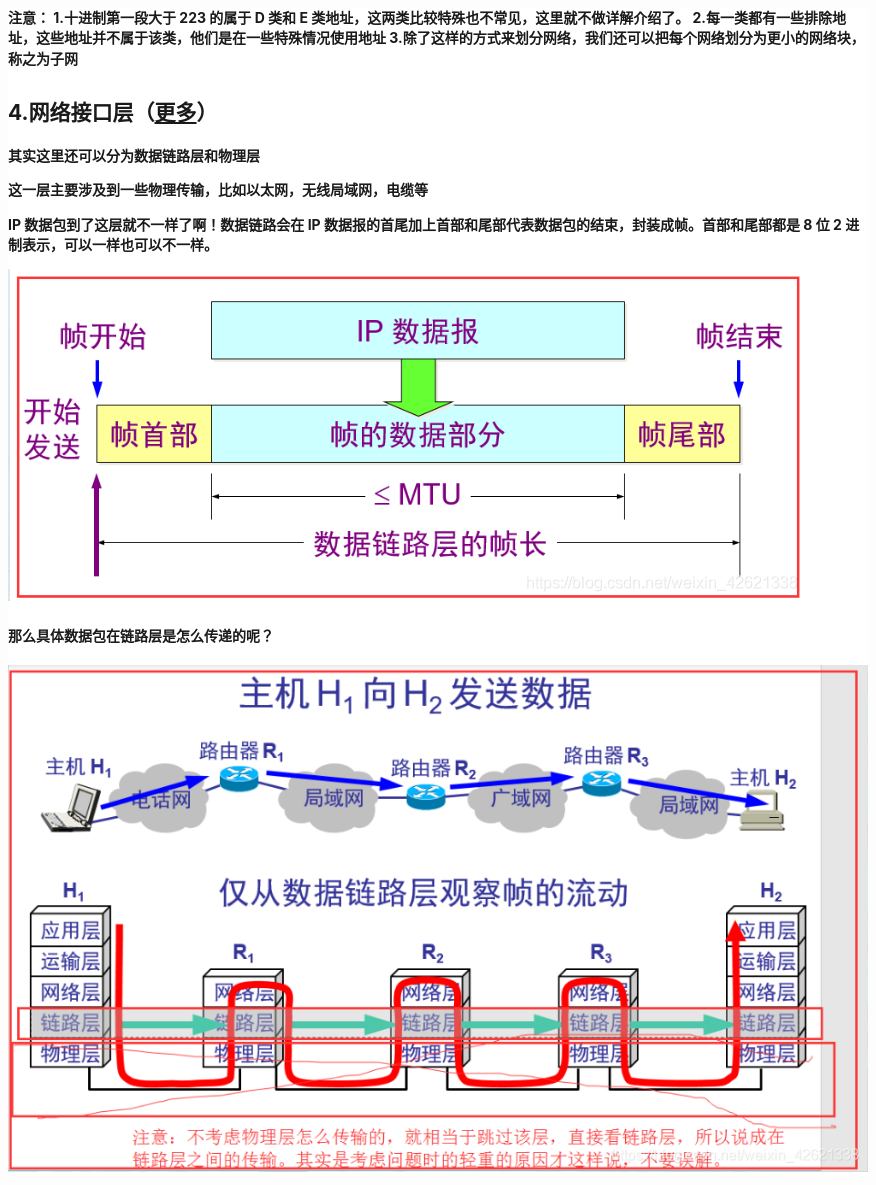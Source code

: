 **注意： 1.十进制第一段大于 223 的属于 D 类和 E 类地址，这两类比较特殊也不常见，这里就不做详解介绍了。 2.每一类都有一些排除地址，这些地址并不属于该类，他们是在一些特殊情况使用地址 3.除了这样的方式来划分网络，我们还可以把每个网络划分为更小的网络块，称之为子网**

## **4.网络接口层（[更多](https://www.cnblogs.com/zhangyinhua/category/1086895.html)）**

**其实这里还可以分为数据链路层和物理层**

**这一层主要涉及到一些物理传输，比如以太网，无线局域网，电缆等**

**IP 数据包到了这层就不一样了啊！数据链路会在 IP 数据报的首尾加上首部和尾部代表数据包的结束，封装成帧。首部和尾部都是 8 位 2 进制表示，可以一样也可以不一样。**

![img](./picture/2019021520132349.png)

#### **那么具体数据包在链路层是怎么传递的呢？**

![img](./picture/20190215203852148.png)
